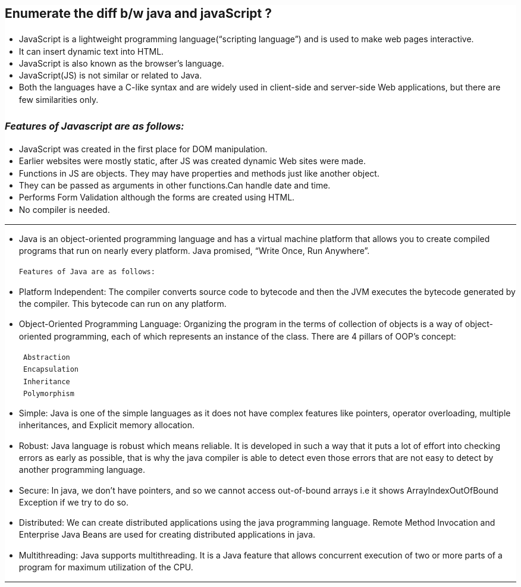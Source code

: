 ## Enumerate the diff b/w java and javaScript ?

- JavaScript is a lightweight programming language(“scripting language”) and is used to make web pages interactive.
- It can insert dynamic text into HTML.
- JavaScript is also known as the browser’s language.
- JavaScript(JS) is not similar or related to Java.
- Both the languages have a C-like syntax and are widely used in client-side and server-side Web applications, but there are few similarities only.

### _Features of Javascript are as follows:_

- JavaScript was created in the first place for DOM manipulation.
- Earlier websites were mostly static, after JS was created dynamic Web sites were made.
- Functions in JS are objects. They may have properties and methods just like another object.
- They can be passed as arguments in other functions.Can handle date and time.
- Performs Form Validation although the forms are created using HTML.
- No compiler is needed.

---

- Java is an object-oriented programming language and has a virtual machine platform that allows you to create compiled programs that run on nearly every platform. Java promised, “Write Once, Run Anywhere”.

      Features of Java are as follows:

- Platform Independent: The compiler converts source code to bytecode and then the JVM executes the bytecode generated by the compiler. This bytecode can run on any platform.

- Object-Oriented Programming Language: Organizing the program in the terms of collection of objects is a way of object-oriented programming, each of which represents an instance of the class. There are 4 pillars of OOP’s concept:

       Abstraction
       Encapsulation
       Inheritance
       Polymorphism

- Simple: Java is one of the simple languages as it does not have complex features like pointers, operator overloading, multiple inheritances, and Explicit memory allocation.

- Robust: Java language is robust which means reliable. It is developed in such a way that it puts a lot of effort into checking errors as early as possible, that is why the java compiler is able to detect even those errors that are not easy to detect by another programming language.
- Secure: In java, we don’t have pointers, and so we cannot access out-of-bound arrays i.e it shows ArrayIndexOutOfBound Exception if we try to do so.

- Distributed: We can create distributed applications using the java programming language. Remote Method Invocation and Enterprise Java Beans are used for creating distributed applications in java.

- Multithreading: Java supports multithreading. It is a Java feature that allows concurrent execution of two or more parts of a program for maximum utilization of the CPU.

---
